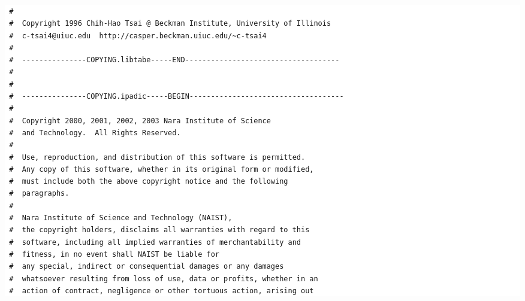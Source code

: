      #
     #	Copyright 1996 Chih-Hao Tsai @ Beckman Institute, University of Illinois
     #	c-tsai4@uiuc.edu  http://casper.beckman.uiuc.edu/~c-tsai4
     #
     #	---------------COPYING.libtabe-----END------------------------------------
     #
     #
     #	---------------COPYING.ipadic-----BEGIN------------------------------------
     #
     #	Copyright 2000, 2001, 2002, 2003 Nara Institute of Science
     #	and Technology.  All Rights Reserved.
     #
     #	Use, reproduction, and distribution of this software is permitted.
     #	Any copy of this software, whether in its original form or modified,
     #	must include both the above copyright notice and the following
     #	paragraphs.
     #
     #	Nara Institute of Science and Technology (NAIST),
     #	the copyright holders, disclaims all warranties with regard to this
     #	software, including all implied warranties of merchantability and
     #	fitness, in no event shall NAIST be liable for
     #	any special, indirect or consequential damages or any damages
     #	whatsoever resulting from loss of use, data or profits, whether in an
     #	action of contract, negligence or other tortuous action, arising out